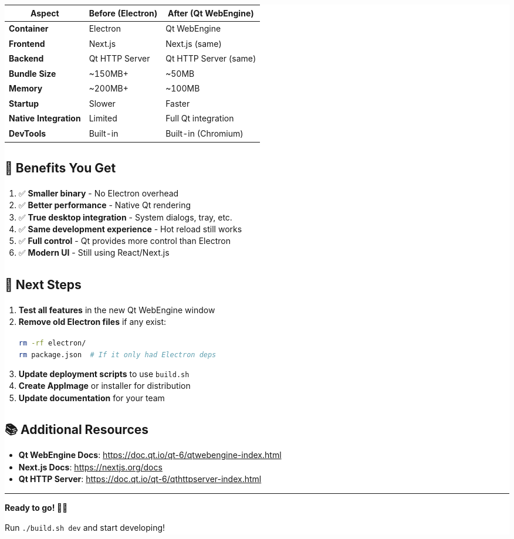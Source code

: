 | Aspect                 | Before (Electron) | After (Qt WebEngine)  |
| ---------------------- | ----------------- | --------------------- |
| **Container**          | Electron          | Qt WebEngine          |
| **Frontend**           | Next.js           | Next.js (same)        |
| **Backend**            | Qt HTTP Server    | Qt HTTP Server (same) |
| **Bundle Size**        | ~150MB+           | ~50MB                 |
| **Memory**             | ~200MB+           | ~100MB                |
| **Startup**            | Slower            | Faster                |
| **Native Integration** | Limited           | Full Qt integration   |
| **DevTools**           | Built-in          | Built-in (Chromium)   |

## 🎉 Benefits You Get

1. ✅ **Smaller binary** - No Electron overhead
2. ✅ **Better performance** - Native Qt rendering
3. ✅ **True desktop integration** - System dialogs, tray, etc.
4. ✅ **Same development experience** - Hot reload still works
5. ✅ **Full control** - Qt provides more control than Electron
6. ✅ **Modern UI** - Still using React/Next.js

## 🚀 Next Steps

1. **Test all features** in the new Qt WebEngine window
2. **Remove old Electron files** if any exist:
   ```bash
   rm -rf electron/
   rm package.json  # If it only had Electron deps
   ```
3. **Update deployment scripts** to use `build.sh`
4. **Create AppImage** or installer for distribution
5. **Update documentation** for your team

## 📚 Additional Resources

- **Qt WebEngine Docs**: https://doc.qt.io/qt-6/qtwebengine-index.html
- **Next.js Docs**: https://nextjs.org/docs
- **Qt HTTP Server**: https://doc.qt.io/qt-6/qthttpserver-index.html

---

**Ready to go! 🚂💨**

Run `./build.sh dev` and start developing!
